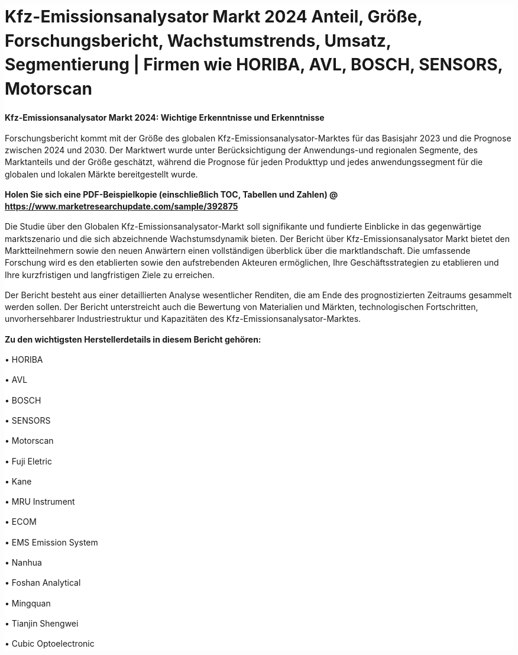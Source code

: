 # Kfz-Emissionsanalysator Markt 2024 Anteil, Größe, Forschungsbericht, Wachstumstrends, Umsatz, Segmentierung | Firmen wie HORIBA, AVL, BOSCH, SENSORS, Motorscan

<strong>Kfz-Emissionsanalysator Markt 2024: Wichtige Erkenntnisse und Erkenntnisse</strong>

Forschungsbericht kommt mit der Größe des globalen Kfz-Emissionsanalysator-Marktes für das Basisjahr 2023 und die Prognose zwischen 2024 und 2030. Der Marktwert wurde unter Berücksichtigung der Anwendungs-und regionalen Segmente, des Marktanteils und der Größe geschätzt, während die Prognose für jeden Produkttyp und jedes anwendungssegment für die globalen und lokalen Märkte bereitgestellt wurde.

<strong>Holen Sie sich eine PDF-Beispielkopie (einschließlich TOC, Tabellen und Zahlen) @
</strong><strong><a href=https://www.marketresearchupdate.com/sample/392875><strong>https://www.marketresearchupdate.com/sample/392875</u></font></a></strong></strong>

Die Studie über den Globalen Kfz-Emissionsanalysator-Markt soll signifikante und fundierte Einblicke in das gegenwärtige marktszenario und die sich abzeichnende Wachstumsdynamik bieten. Der Bericht über Kfz-Emissionsanalysator Markt bietet den Marktteilnehmern sowie den neuen Anwärtern einen vollständigen überblick über die marktlandschaft. Die umfassende Forschung wird es den etablierten sowie den aufstrebenden Akteuren ermöglichen, Ihre Geschäftsstrategien zu etablieren und Ihre kurzfristigen und langfristigen Ziele zu erreichen.

Der Bericht besteht aus einer detaillierten Analyse wesentlicher Renditen, die am Ende des prognostizierten Zeitraums gesammelt werden sollen. Der Bericht unterstreicht auch die Bewertung von Materialien und Märkten, technologischen Fortschritten, unvorhersehbarer Industriestruktur und Kapazitäten des Kfz-Emissionsanalysator-Marktes.

<strong>Zu den wichtigsten Herstellerdetails in diesem Bericht gehören:</strong>

• HORIBA

• AVL

• BOSCH

• SENSORS

• Motorscan

• Fuji Eletric

• Kane

• MRU Instrument

• ECOM

• EMS Emission System

• Nanhua

• Foshan Analytical

• Mingquan

• Tianjin Shengwei

• Cubic Optoelectronic
